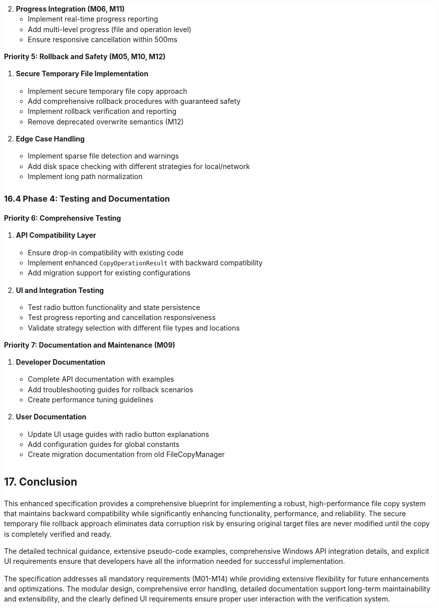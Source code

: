 2. **Progress Integration (M06, M11)**
   - Implement real-time progress reporting
   - Add multi-level progress (file and operation level)
   - Ensure responsive cancellation within 500ms

**Priority 5: Rollback and Safety (M05, M10, M12)**
1. **Secure Temporary File Implementation**
   - Implement secure temporary file copy approach
   - Add comprehensive rollback procedures with guaranteed safety
   - Implement rollback verification and reporting
   - Remove deprecated overwrite semantics (M12)

2. **Edge Case Handling**
   - Implement sparse file detection and warnings
   - Add disk space checking with different strategies for local/network
   - Implement long path normalization

### 16.4 Phase 4: Testing and Documentation

**Priority 6: Comprehensive Testing**
1. **API Compatibility Layer**
   - Ensure drop-in compatibility with existing code
   - Implement enhanced `CopyOperationResult` with backward compatibility
   - Add migration support for existing configurations

2. **UI and Integration Testing**
   - Test radio button functionality and state persistence
   - Test progress reporting and cancellation responsiveness
   - Validate strategy selection with different file types and locations

**Priority 7: Documentation and Maintenance (M09)**
1. **Developer Documentation**
   - Complete API documentation with examples
   - Add troubleshooting guides for rollback scenarios
   - Create performance tuning guidelines

2. **User Documentation**
   - Update UI usage guides with radio button explanations
   - Add configuration guides for global constants
   - Create migration documentation from old FileCopyManager

## 17. Conclusion

This enhanced specification provides a comprehensive blueprint for implementing a robust, high-performance file copy system that maintains backward compatibility while significantly enhancing functionality, performance, and reliability. The secure temporary file rollback approach eliminates data corruption risk by ensuring original target files are never modified until the copy is completely verified and ready.

The detailed technical guidance, extensive pseudo-code examples, comprehensive Windows API integration details, and explicit UI requirements ensure that developers have all the information needed for successful implementation.

The specification addresses all mandatory requirements (M01-M14) while providing extensive flexibility for future enhancements and optimizations. The modular design, comprehensive error handling, detailed documentation support long-term maintainability and extensibility, and the clearly defined UI requirements ensure proper user interaction with the verification system.
